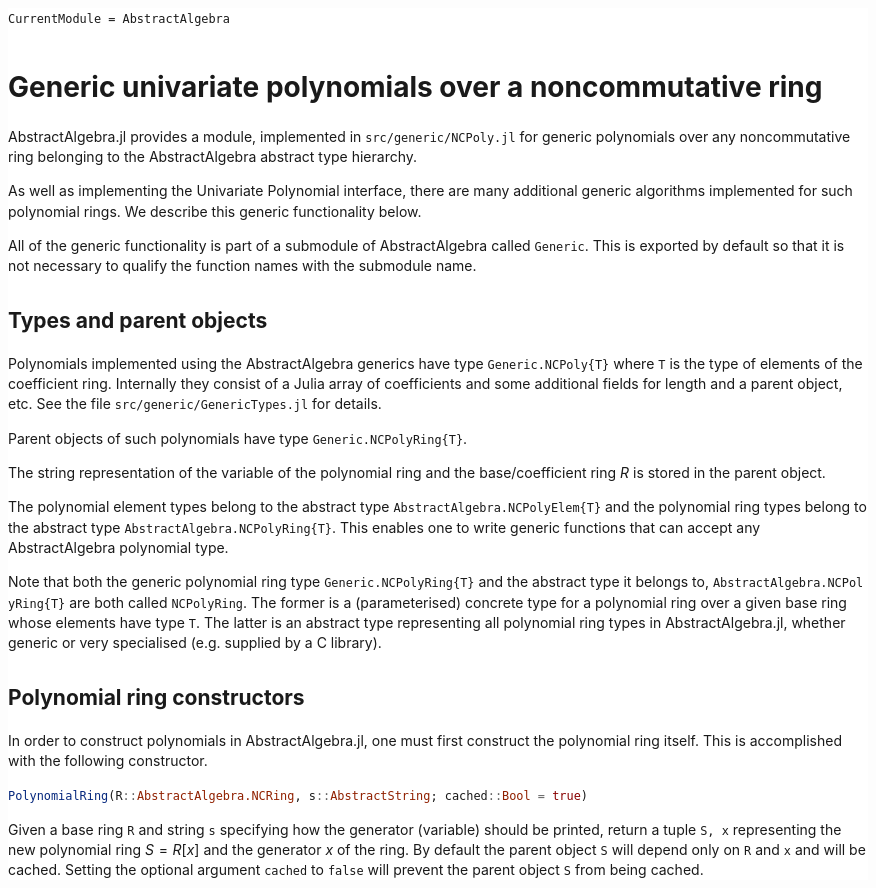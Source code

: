 ```@meta
CurrentModule = AbstractAlgebra
```

# Generic univariate polynomials over a noncommutative ring

AbstractAlgebra.jl provides a module, implemented in `src/generic/NCPoly.jl` for generic
polynomials over any noncommutative ring belonging to the AbstractAlgebra abstract type
hierarchy.

As well as implementing the Univariate Polynomial interface, there are many additional
generic algorithms implemented for such polynomial rings. We describe this generic
functionality below.

All of the generic functionality is part of a submodule of AbstractAlgebra called
`Generic`. This is exported by default so that it is not necessary to qualify the
function names with the submodule name.

## Types and parent objects

Polynomials implemented using the AbstractAlgebra generics have type `Generic.NCPoly{T}`
where `T` is the type of elements of the coefficient ring. Internally they consist of
a Julia array of coefficients and some additional fields for length and a parent object,
etc. See the file `src/generic/GenericTypes.jl` for details.

Parent objects of such polynomials have type `Generic.NCPolyRing{T}`.

The string representation of the variable of the polynomial ring and the
base/coefficient ring $R$ is stored in the parent object. 

The polynomial element types belong to the abstract type `AbstractAlgebra.NCPolyElem{T}`
and the polynomial ring types belong to the abstract type
`AbstractAlgebra.NCPolyRing{T}`. This enables one to write generic functions that can
accept any AbstractAlgebra polynomial type.

Note that both the generic polynomial ring type `Generic.NCPolyRing{T}` and the abstract
type it belongs to, `AbstractAlgebra.NCPolyRing{T}` are both called `NCPolyRing`. The 
former is a (parameterised) concrete type for a polynomial ring over a given base ring
whose elements have type `T`. The latter is an abstract type representing all
polynomial ring types in AbstractAlgebra.jl, whether generic or very specialised (e.g.
supplied by a C library).

## Polynomial ring constructors

In order to construct polynomials in AbstractAlgebra.jl, one must first construct the
polynomial ring itself. This is accomplished with the following constructor.

```julia
PolynomialRing(R::AbstractAlgebra.NCRing, s::AbstractString; cached::Bool = true)
```

Given a base ring `R` and string `s` specifying how the generator (variable) should be
printed, return a tuple `S, x` representing the new polynomial ring $S = R[x]$ and the
generator $x$ of the ring. By default the parent object `S` will depend only on `R` and 
`x` and will be cached. Setting the optional argument `cached` to `false` will prevent
the parent object `S` from being cached.

